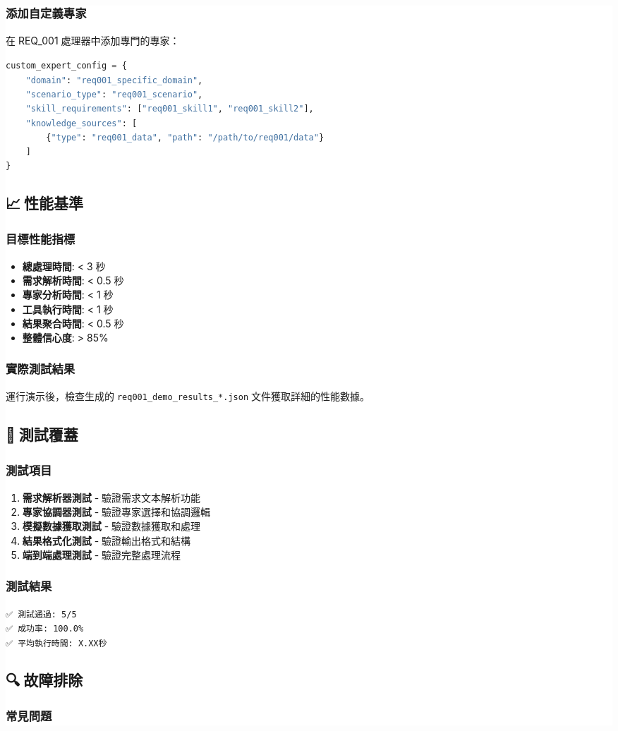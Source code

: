 ### 添加自定義專家

在 REQ_001 處理器中添加專門的專家：

```python
custom_expert_config = {
    "domain": "req001_specific_domain",
    "scenario_type": "req001_scenario",
    "skill_requirements": ["req001_skill1", "req001_skill2"],
    "knowledge_sources": [
        {"type": "req001_data", "path": "/path/to/req001/data"}
    ]
}
```

## 📈 性能基準

### 目標性能指標

- **總處理時間**: < 3 秒
- **需求解析時間**: < 0.5 秒
- **專家分析時間**: < 1 秒
- **工具執行時間**: < 1 秒
- **結果聚合時間**: < 0.5 秒
- **整體信心度**: > 85%

### 實際測試結果

運行演示後，檢查生成的 `req001_demo_results_*.json` 文件獲取詳細的性能數據。

## 🧪 測試覆蓋

### 測試項目

1. **需求解析器測試** - 驗證需求文本解析功能
2. **專家協調器測試** - 驗證專家選擇和協調邏輯
3. **模擬數據獲取測試** - 驗證數據獲取和處理
4. **結果格式化測試** - 驗證輸出格式和結構
5. **端到端處理測試** - 驗證完整處理流程

### 測試結果

```
✅ 測試通過: 5/5
✅ 成功率: 100.0%
✅ 平均執行時間: X.XX秒
```

## 🔍 故障排除

### 常見問題
